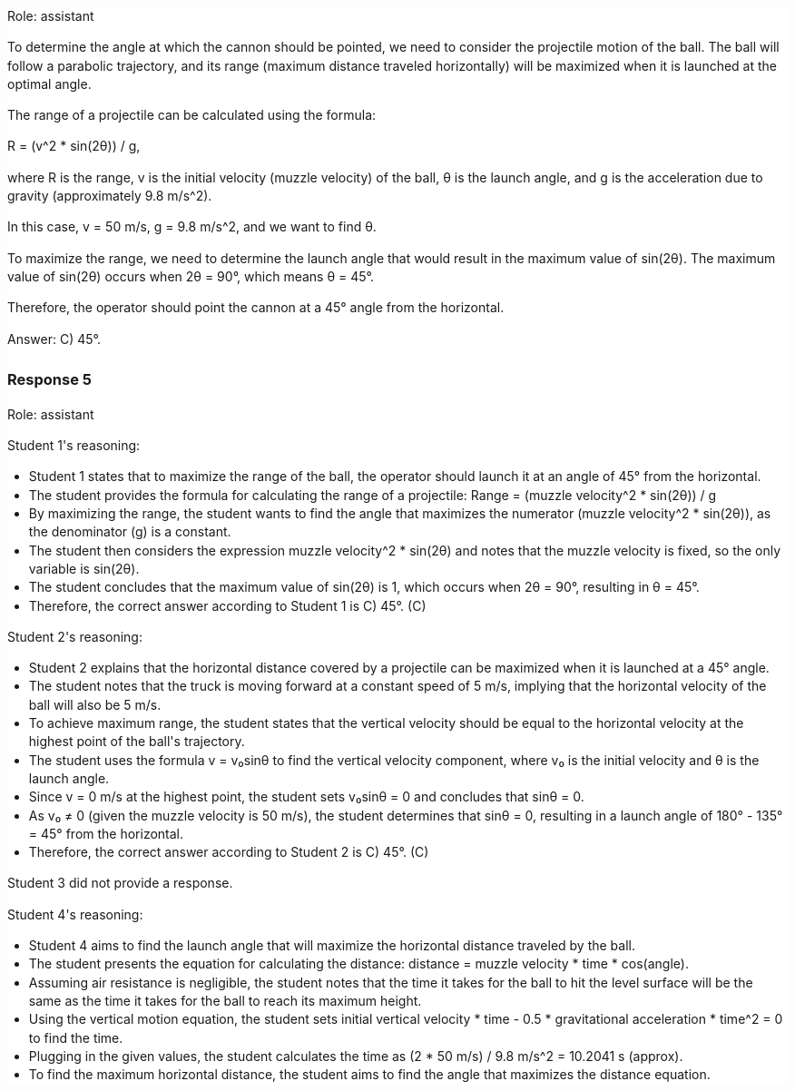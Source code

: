 Role: assistant

To determine the angle at which the cannon should be pointed, we need to consider the projectile motion of the ball. The ball will follow a parabolic trajectory, and its range (maximum distance traveled horizontally) will be maximized when it is launched at the optimal angle.

The range of a projectile can be calculated using the formula:

R = (v^2 * sin(2θ)) / g,

where R is the range, v is the initial velocity (muzzle velocity) of the ball, θ is the launch angle, and g is the acceleration due to gravity (approximately 9.8 m/s^2).

In this case, v = 50 m/s, g = 9.8 m/s^2, and we want to find θ.

To maximize the range, we need to determine the launch angle that would result in the maximum value of sin(2θ). The maximum value of sin(2θ) occurs when 2θ = 90°, which means θ = 45°.

Therefore, the operator should point the cannon at a 45° angle from the horizontal.

Answer: C) 45°.

### Response 5

Role: assistant

Student 1's reasoning:
- Student 1 states that to maximize the range of the ball, the operator should launch it at an angle of 45° from the horizontal.
- The student provides the formula for calculating the range of a projectile: Range = (muzzle velocity^2 * sin(2θ)) / g
- By maximizing the range, the student wants to find the angle that maximizes the numerator (muzzle velocity^2 * sin(2θ)), as the denominator (g) is a constant.
- The student then considers the expression muzzle velocity^2 * sin(2θ) and notes that the muzzle velocity is fixed, so the only variable is sin(2θ).
- The student concludes that the maximum value of sin(2θ) is 1, which occurs when 2θ = 90°, resulting in θ = 45°.
- Therefore, the correct answer according to Student 1 is C) 45°. (C)

Student 2's reasoning:
- Student 2 explains that the horizontal distance covered by a projectile can be maximized when it is launched at a 45° angle.
- The student notes that the truck is moving forward at a constant speed of 5 m/s, implying that the horizontal velocity of the ball will also be 5 m/s.
- To achieve maximum range, the student states that the vertical velocity should be equal to the horizontal velocity at the highest point of the ball's trajectory.
- The student uses the formula v = v₀sinθ to find the vertical velocity component, where v₀ is the initial velocity and θ is the launch angle.
- Since v = 0 m/s at the highest point, the student sets v₀sinθ = 0 and concludes that sinθ = 0.
- As v₀ ≠ 0 (given the muzzle velocity is 50 m/s), the student determines that sinθ = 0, resulting in a launch angle of 180° - 135° = 45° from the horizontal.
- Therefore, the correct answer according to Student 2 is C) 45°. (C)

Student 3 did not provide a response.

Student 4's reasoning:
- Student 4 aims to find the launch angle that will maximize the horizontal distance traveled by the ball.
- The student presents the equation for calculating the distance: distance = muzzle velocity * time * cos(angle).
- Assuming air resistance is negligible, the student notes that the time it takes for the ball to hit the level surface will be the same as the time it takes for the ball to reach its maximum height.
- Using the vertical motion equation, the student sets initial vertical velocity * time - 0.5 * gravitational acceleration * time^2 = 0 to find the time.
- Plugging in the given values, the student calculates the time as (2 * 50 m/s) / 9.8 m/s^2 = 10.2041 s (approx).
- To find the maximum horizontal distance, the student aims to find the angle that maximizes the distance equation.